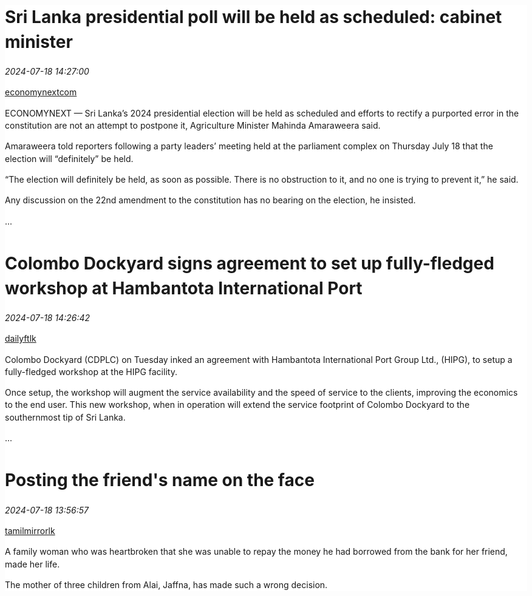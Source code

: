 

# Sri Lanka presidential poll will be held as scheduled: cabinet minister

*2024-07-18 14:27:00*

[economynextcom](https://economynext.com/sri-lanka-presidential-poll-will-be-held-as-scheduled-cabinet-minister-172762/)

ECONOMYNEXT — Sri Lanka’s 2024 presidential election will be held as scheduled and efforts to rectify a purported error in the constitution are not an attempt to postpone it, Agriculture Minister Mahinda Amaraweera said.

Amaraweera told reporters following a party leaders’ meeting held at the parliament complex on Thursday July 18 that the election will “definitely” be held.

“The election will definitely be held, as soon as possible. There is no obstruction to it, and no one is trying to prevent it,” he said.

Any discussion on the 22nd amendment to the constitution has no bearing on the election, he insisted.

...



# Colombo Dockyard signs agreement to set up fully-fledged workshop at Hambantota International Port

*2024-07-18 14:26:42*

[dailyftlk](https://www.ft.lk/business/Colombo-Dockyard-signs-agreement-to-set-up-fully-fledged-workshop-at-Hambantota-International-Port/34-764441)

Colombo Dockyard (CDPLC) on Tuesday inked an agreement with Hambantota International Port Group Ltd., (HIPG), to setup a fully-fledged workshop at the HIPG facility.

Once setup, the workshop will augment the service availability and the speed of service to the clients, improving the economics to the end user. This new workshop, when in operation will extend the service footprint of Colombo Dockyard to the southernmost tip of Sri Lanka.

...



# Posting the friend's name on the face

*2024-07-18 13:56:57*

[tamilmirrorlk](https://www.tamilmirror.lk/யாழ்ப்பாணம்/நண்பியின்-பெயரை-முகநூலில்-பதிவிட்டு-உயிர்-மாய்ப்பு/71-340622)

A family woman who was heartbroken that she was unable to repay the money he had borrowed from the bank for her friend, made her life.

The mother of three children from Alai, Jaffna, has made such a wrong decision.
